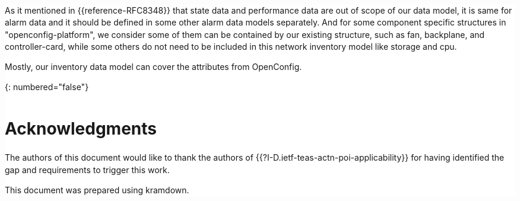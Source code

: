 As it mentioned in {{reference-RFC8348}} that state data and performance data are out of scope of our data model, it is same for alarm data and it should be defined in some other alarm data models separately. And for some component specific structures in "openconfig-platform", we consider some of them can be contained by our existing structure, such as fan, backplane, and controller-card, while some others do not need to be included in this network inventory model like storage and cpu.

Mostly, our inventory data model can cover the attributes from OpenConfig.

{: numbered="false"}

# Acknowledgments

The authors of this document would like to thank the authors of {{?I-D.ietf-teas-actn-poi-applicability}} for having identified the gap and requirements to trigger this work.

This document was prepared using kramdown.

